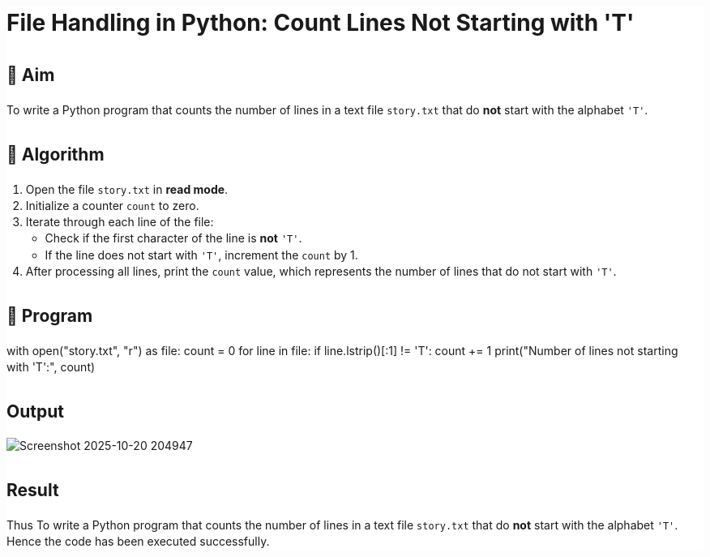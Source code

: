 # File Handling in Python: Count Lines Not Starting with 'T'

## 🎯 Aim
To write a Python program that counts the number of lines in a text file `story.txt` that do **not** start with the alphabet `'T'`.

## 🧠 Algorithm
1. Open the file `story.txt` in **read mode**.
2. Initialize a counter `count` to zero.
3. Iterate through each line of the file:
   - Check if the first character of the line is **not** `'T'`.
   - If the line does not start with `'T'`, increment the `count` by 1.
4. After processing all lines, print the `count` value, which represents the number of lines that do not start with `'T'`.

## 🧾 Program

with open("story.txt", "r") as file:
    count = 0
    for line in file:
        if line.lstrip()[:1] != 'T':
            count += 1
print("Number of lines not starting with 'T':", count)

## Output

<img width="1099" height="85" alt="Screenshot 2025-10-20 204947" src="https://github.com/user-attachments/assets/54d142de-8b20-4eda-bb82-e02809b448cb" />

## Result

Thus To write a Python program that counts the number of lines in a text file `story.txt` that do **not** start with the alphabet `'T'`.
Hence the code has been executed successfully.
